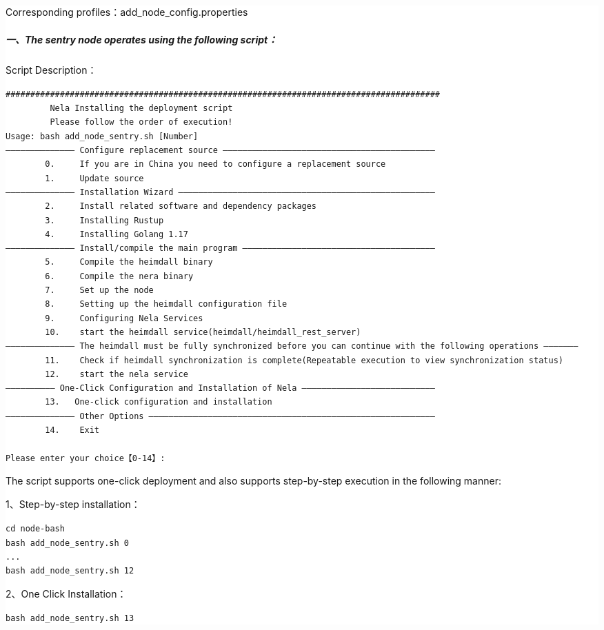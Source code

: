 Corresponding profiles：add_node_config.properties

##### 一、The sentry node operates using the following script：

Script Description：

```
########################################################################################
         Nela Installing the deployment script 
         Please follow the order of execution!
Usage: bash add_node_sentry.sh [Number]
—————————————— Configure replacement source ———————————————————————————————————————————
        0.     If you are in China you need to configure a replacement source
        1.     Update source
—————————————— Installation Wizard ————————————————————————————————————————————————————
        2.     Install related software and dependency packages
        3.     Installing Rustup
        4.     Installing Golang 1.17
—————————————— Install/compile the main program ———————————————————————————————————————
        5.     Compile the heimdall binary
        6.     Compile the nera binary
        7.     Set up the node
        8.     Setting up the heimdall configuration file
        9.     Configuring Nela Services
        10.    start the heimdall service(heimdall/heimdall_rest_server)
—————————————— The heimdall must be fully synchronized before you can continue with the following operations ———————
        11.    Check if heimdall synchronization is complete(Repeatable execution to view synchronization status)
        12.    start the nela service
—————————— One-Click Configuration and Installation of Nela ———————————————————————————
        13.   One-click configuration and installation
—————————————— Other Options ——————————————————————————————————————————————————————————
        14.    Exit 

Please enter your choice【0-14】: 
```

The script supports one-click deployment and also supports step-by-step execution in the following manner:

1、Step-by-step installation：

```
cd node-bash
bash add_node_sentry.sh 0
...
bash add_node_sentry.sh 12
```

2、One Click Installation：

```
bash add_node_sentry.sh 13
```
